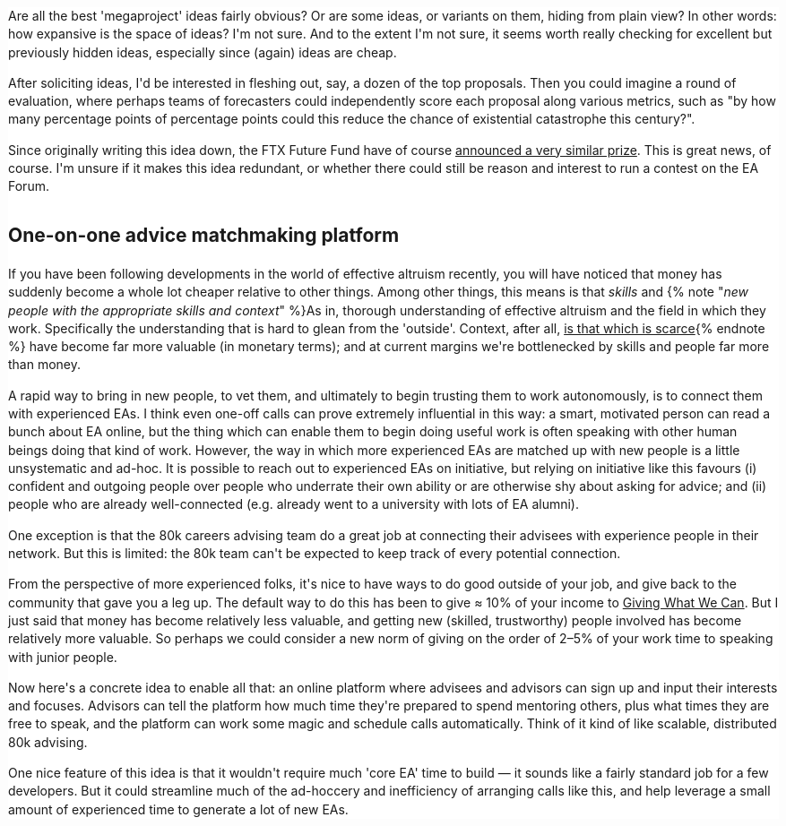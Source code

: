 Are all the best 'megaproject' ideas fairly obvious? Or are some ideas, or variants on them, hiding from plain view? In other words: how expansive is the space of ideas? I'm not sure. And to the extent I'm not sure, it seems worth really checking for excellent but previously hidden ideas, especially since (again) ideas are cheap.

After soliciting ideas, I'd be interested in fleshing out, say, a dozen of the top proposals. Then you could imagine a round of evaluation, where perhaps teams of forecasters could independently score each proposal along various metrics, such as "by how many percentage points of percentage points could this reduce the chance of existential catastrophe this century?".

Since originally writing this idea down, the FTX Future Fund have of course [announced a very similar prize](https://forum.effectivealtruism.org/posts/KigFfo4TN7jZTcqNH/the-future-fund-s-project-ideas-competition). This is great news, of course. I'm unsure if it makes this idea redundant, or whether there could still be reason and interest to run a contest on the EA Forum.

## One-on-one advice matchmaking platform

If you have been following developments in the world of effective altruism recently, you will have noticed that money has suddenly become a whole lot cheaper relative to other things. Among other things, this means is that *skills* and {% note "*new people with the appropriate skills and context*" %}As in, thorough understanding of effective altruism and the field in which they work. Specifically the understanding that is hard to glean from the 'outside'. Context, after all, [is that which is scarce](https://marginalrevolution.com/marginalrevolution/2021/12/context-is-that-which-is-scarce.html){% endnote %} have become far more valuable (in monetary terms); and at current margins we're bottlenecked by skills and people far more than money.

A rapid way to bring in new people, to vet them, and ultimately to begin trusting them to work autonomously, is to connect them with experienced EAs. I think even one-off calls can prove extremely influential in this way: a smart, motivated person can read a bunch about EA online, but the thing which can enable them to begin doing useful work is often speaking with other human beings doing that kind of work. However, the way in which more experienced EAs are matched up with new people is a little unsystematic and ad-hoc. It is possible to reach out to experienced EAs on initiative, but relying on initiative like this favours (i) confident and outgoing people over people who underrate their own ability or are otherwise shy about asking for advice; and (ii) people who are already well-connected (e.g. already went to a university with lots of EA alumni).

One exception is that the 80k careers advising team do a great job at connecting their advisees with experience people in their network. But this is limited: the 80k team can't be expected to keep track of every potential connection.

From the perspective of more experienced folks, it's nice to have ways to do good outside of your job, and give back to the community that gave you a leg up. The default way to do this has been to give ≈ 10% of your income to [Giving What We Can](https://www.givingwhatwecan.org/). But I just said that money has become relatively less valuable, and getting new (skilled, trustworthy) people involved has become relatively more valuable. So perhaps we could consider a new norm of giving on the order of 2–5% of your work time to speaking with junior people.

Now here's a concrete idea to enable all that: an online platform where advisees and advisors can sign up and input their interests and focuses. Advisors can tell the platform how much time they're prepared to spend mentoring others, plus what times they are free to speak, and the platform can work some magic and schedule calls automatically. Think of it kind of like scalable, distributed 80k advising.

One nice feature of this idea is that it wouldn't require much 'core EA' time to build — it sounds like a fairly standard job for a few developers. But it could streamline much of the ad-hoccery and inefficiency of arranging calls like this, and help leverage a small amount of experienced time to generate a lot of new EAs.
